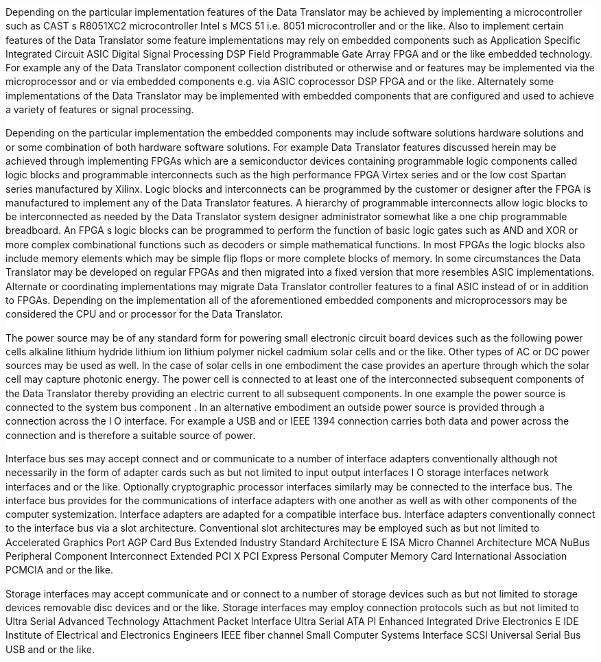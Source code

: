 Depending on the particular implementation features of the Data Translator may be achieved by implementing a microcontroller such as CAST s R8051XC2 microcontroller Intel s MCS 51 i.e. 8051 microcontroller and or the like. Also to implement certain features of the Data Translator some feature implementations may rely on embedded components such as Application Specific Integrated Circuit ASIC Digital Signal Processing DSP Field Programmable Gate Array FPGA and or the like embedded technology. For example any of the Data Translator component collection distributed or otherwise and or features may be implemented via the microprocessor and or via embedded components e.g. via ASIC coprocessor DSP FPGA and or the like. Alternately some implementations of the Data Translator may be implemented with embedded components that are configured and used to achieve a variety of features or signal processing.

Depending on the particular implementation the embedded components may include software solutions hardware solutions and or some combination of both hardware software solutions. For example Data Translator features discussed herein may be achieved through implementing FPGAs which are a semiconductor devices containing programmable logic components called logic blocks and programmable interconnects such as the high performance FPGA Virtex series and or the low cost Spartan series manufactured by Xilinx. Logic blocks and interconnects can be programmed by the customer or designer after the FPGA is manufactured to implement any of the Data Translator features. A hierarchy of programmable interconnects allow logic blocks to be interconnected as needed by the Data Translator system designer administrator somewhat like a one chip programmable breadboard. An FPGA s logic blocks can be programmed to perform the function of basic logic gates such as AND and XOR or more complex combinational functions such as decoders or simple mathematical functions. In most FPGAs the logic blocks also include memory elements which may be simple flip flops or more complete blocks of memory. In some circumstances the Data Translator may be developed on regular FPGAs and then migrated into a fixed version that more resembles ASIC implementations. Alternate or coordinating implementations may migrate Data Translator controller features to a final ASIC instead of or in addition to FPGAs. Depending on the implementation all of the aforementioned embedded components and microprocessors may be considered the CPU and or processor for the Data Translator.

The power source may be of any standard form for powering small electronic circuit board devices such as the following power cells alkaline lithium hydride lithium ion lithium polymer nickel cadmium solar cells and or the like. Other types of AC or DC power sources may be used as well. In the case of solar cells in one embodiment the case provides an aperture through which the solar cell may capture photonic energy. The power cell is connected to at least one of the interconnected subsequent components of the Data Translator thereby providing an electric current to all subsequent components. In one example the power source is connected to the system bus component . In an alternative embodiment an outside power source is provided through a connection across the I O interface. For example a USB and or IEEE 1394 connection carries both data and power across the connection and is therefore a suitable source of power.

Interface bus ses may accept connect and or communicate to a number of interface adapters conventionally although not necessarily in the form of adapter cards such as but not limited to input output interfaces I O storage interfaces network interfaces and or the like. Optionally cryptographic processor interfaces similarly may be connected to the interface bus. The interface bus provides for the communications of interface adapters with one another as well as with other components of the computer systemization. Interface adapters are adapted for a compatible interface bus. Interface adapters conventionally connect to the interface bus via a slot architecture. Conventional slot architectures may be employed such as but not limited to Accelerated Graphics Port AGP Card Bus Extended Industry Standard Architecture E ISA Micro Channel Architecture MCA NuBus Peripheral Component Interconnect Extended PCI X PCI Express Personal Computer Memory Card International Association PCMCIA and or the like.

Storage interfaces may accept communicate and or connect to a number of storage devices such as but not limited to storage devices removable disc devices and or the like. Storage interfaces may employ connection protocols such as but not limited to Ultra Serial Advanced Technology Attachment Packet Interface Ultra Serial ATA PI Enhanced Integrated Drive Electronics E IDE Institute of Electrical and Electronics Engineers IEEE fiber channel Small Computer Systems Interface SCSI Universal Serial Bus USB and or the like.
